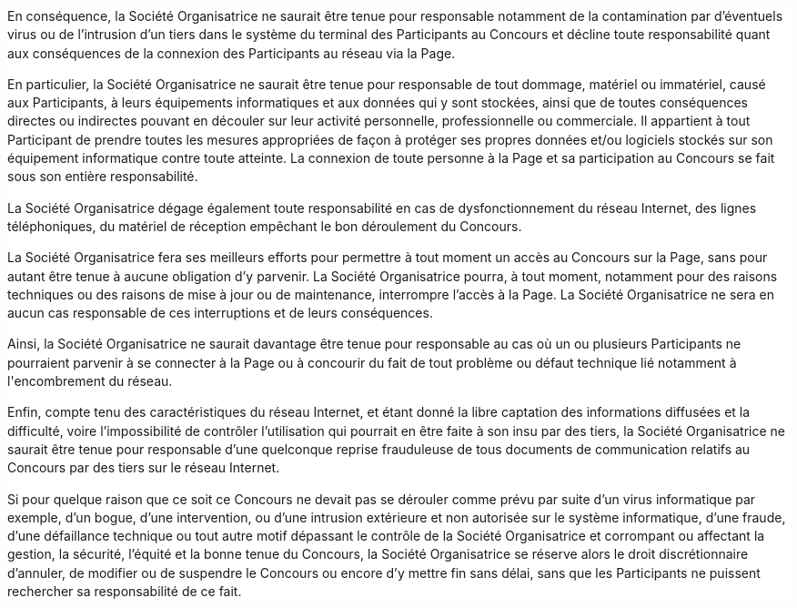 En conséquence, la Société Organisatrice ne saurait être tenue pour responsable notamment de la
contamination par d’éventuels virus ou de l’intrusion d’un tiers dans le système du terminal des
Participants au Concours et décline toute responsabilité quant aux conséquences de la connexion des
Participants au réseau via la Page.

En particulier, la Société Organisatrice ne saurait être tenue pour responsable de tout dommage,
matériel ou immatériel, causé aux Participants, à leurs équipements informatiques et aux données qui
y sont stockées, ainsi que de toutes conséquences directes ou indirectes pouvant en découler sur leur
activité personnelle, professionnelle ou commerciale. Il appartient à tout Participant de prendre toutes
les mesures appropriées de façon à protéger ses propres données et/ou logiciels stockés sur son
équipement informatique contre toute atteinte. La connexion de toute personne à la Page et sa
participation au Concours se fait sous son entière responsabilité.

La Société Organisatrice dégage également toute responsabilité en cas de dysfonctionnement du
réseau Internet, des lignes téléphoniques, du matériel de réception empêchant le bon déroulement du
Concours.

La Société Organisatrice fera ses meilleurs efforts pour permettre à tout moment un accès au Concours
sur la Page, sans pour autant être tenue à aucune obligation d’y parvenir. La Société Organisatrice
pourra, à tout moment, notamment pour des raisons techniques ou des raisons de mise à jour ou de
maintenance, interrompre l’accès à la Page. La Société Organisatrice ne sera en aucun cas responsable
de ces interruptions et de leurs conséquences.

Ainsi, la Société Organisatrice ne saurait davantage être tenue pour responsable au cas où un ou
plusieurs Participants ne pourraient parvenir à se connecter à la Page ou à concourir du fait de tout
problème ou défaut technique lié notamment à l'encombrement du réseau.

Enfin, compte tenu des caractéristiques du réseau Internet, et étant donné la libre captation des
informations diffusées et la difficulté, voire l’impossibilité de contrôler l’utilisation qui pourrait en être faite
à son insu par des tiers, la Société Organisatrice ne saurait être tenue pour responsable d’une
quelconque reprise frauduleuse de tous documents de communication relatifs au Concours par des tiers
sur le réseau Internet.

Si pour quelque raison que ce soit ce Concours ne devait pas se dérouler comme prévu par suite d’un
virus informatique par exemple, d’un bogue, d’une intervention, ou d’une intrusion extérieure et non
autorisée sur le système informatique, d’une fraude, d’une défaillance technique ou tout autre motif
dépassant le contrôle de la Société Organisatrice et corrompant ou affectant la gestion, la sécurité,
l’équité et la bonne tenue du Concours, la Société Organisatrice se réserve alors le droit discrétionnaire
d’annuler, de modifier ou de suspendre le Concours ou encore d’y mettre fin sans délai, sans que les
Participants ne puissent rechercher sa responsabilité de ce fait.
